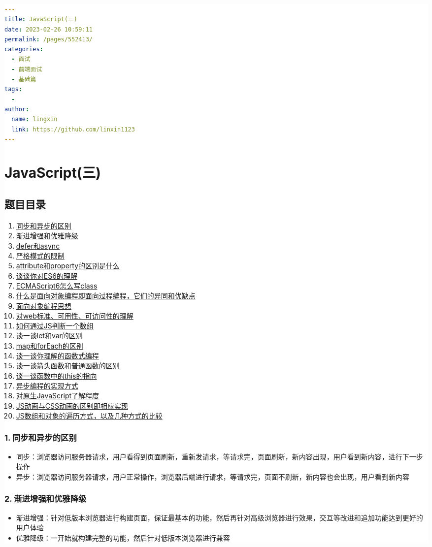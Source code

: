 ```yaml
---
title: JavaScript(三)
date: 2023-02-26 10:59:11
permalink: /pages/552413/
categories:
  - 面试
  - 前端面试
  - 基础篇
tags:
  - 
author: 
  name: lingxin
  link: https://github.com/linxin1123
---
```

# JavaScript(三)

## 题目目录

1. [同步和异步的区别](#q1)
2. [渐进增强和优雅降级](#q2)
3. [defer和async](#q3)
4. [严格模式的限制](#q4)
5. [attribute和property的区别是什么](#q5)
6. [谈谈你对ES6的理解](#q6)
7. [ECMAScript6怎么写class](#q7)
8. [什么是面向对象编程即面向过程编程，它们的异同和优缺点](#q8)
9. [面向对象编程思想](#q9)
10. [对web标准、可用性、可访问性的理解](#q10)
11. [如何通过JS判断一个数组](#q11)
12. [谈一谈let和var的区别](#q12)
13. [map和forEach的区别](#q13)
14. [谈一谈你理解的函数式编程](#q14)
15. [谈一谈箭头函数和普通函数的区别](#q15)
16. [谈一谈函数中的this的指向](#q16)
17. [异步编程的实现方式](#q17)
18. [对原生JavaScript了解程度](#q18)
19. [JS动画与CSS动画的区别即相应实现](#q19)
20. [JS数组和对象的遍历方式，以及几种方式的比较](#q20)


<h3 id="q1">1. 同步和异步的区别</h3>

- 同步：浏览器访问服务器请求，用户看得到页面刷新，重新发请求，等请求完，页面刷新，新内容出现，用户看到新内容，进行下一步操作
- 异步：浏览器访问服务器请求，用户正常操作，浏览器后端进行请求，等请求完，页面不刷新，新内容也会出现，用户看到新内容

<h3 id="q2">2. 渐进增强和优雅降级</h3>

- 渐进增强：针对低版本浏览器进行构建页面，保证最基本的功能，然后再针对高级浏览器进行效果，交互等改进和追加功能达到更好的用户体验
- 优雅降级：一开始就构建完整的功能，然后针对低版本浏览器进行兼容
